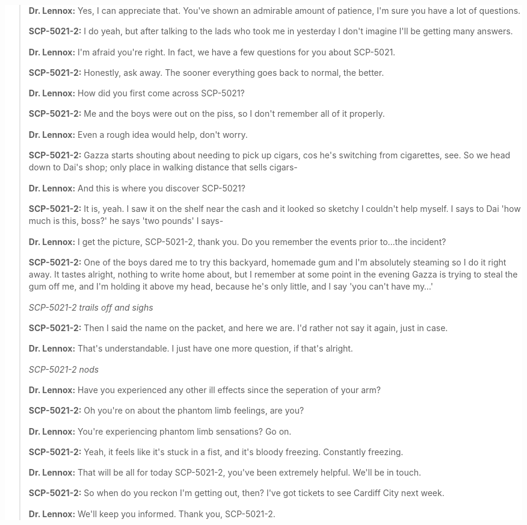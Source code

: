> **Dr. Lennox:** Yes, I can appreciate that. You've shown an admirable amount of patience, I'm sure you have a lot of questions.
> 
> **SCP-5021-2:** I do yeah, but after talking to the lads who took me in yesterday I don't imagine I'll be getting many answers.
> 
> **Dr. Lennox:** I'm afraid you're right. In fact, we have a few questions for you about SCP-5021.
> 
> **SCP-5021-2:** Honestly, ask away. The sooner everything goes back to normal, the better.
> 
> **Dr. Lennox:** How did you first come across SCP-5021?
> 
> **SCP-5021-2:** Me and the boys were out on the piss, so I don't remember all of it properly.
> 
> **Dr. Lennox:** Even a rough idea would help, don't worry.
> 
> **SCP-5021-2:** Gazza starts shouting about needing to pick up cigars, cos he's switching from cigarettes, see. So we head down to Dai's shop; only place in walking distance that sells cigars-
> 
> **Dr. Lennox:** And this is where you discover SCP-5021?
> 
> **SCP-5021-2:** It is, yeah. I saw it on the shelf near the cash and it looked so sketchy I couldn't help myself. I says to Dai 'how much is this, boss?' he says 'two pounds' I says-
> 
> **Dr. Lennox:** I get the picture, SCP-5021-2, thank you. Do you remember the events prior to…the incident?
> 
> **SCP-5021-2:** One of the boys dared me to try this backyard, homemade gum and I'm absolutely steaming so I do it right away. It tastes alright, nothing to write home about, but I remember at some point in the evening Gazza is trying to steal the gum off me, and I'm holding it above my head, because he's only little, and I say 'you can't have my…'
> 
> _SCP-5021-2 trails off and sighs_
> 
> **SCP-5021-2:** Then I said the name on the packet, and here we are. I'd rather not say it again, just in case.
> 
> **Dr. Lennox:** That's understandable. I just have one more question, if that's alright.
> 
> _SCP-5021-2 nods_
> 
> **Dr. Lennox:** Have you experienced any other ill effects since the seperation of your arm?
> 
> **SCP-5021-2:** Oh you're on about the phantom limb feelings, are you?
> 
> **Dr. Lennox:** You're experiencing phantom limb sensations? Go on.
> 
> **SCP-5021-2:** Yeah, it feels like it's stuck in a fist, and it's bloody freezing. Constantly freezing.
> 
> **Dr. Lennox:** That will be all for today SCP-5021-2, you've been extremely helpful. We'll be in touch.
> 
> **SCP-5021-2:** So when do you reckon I'm getting out, then? I've got tickets to see Cardiff City next week.
> 
> **Dr. Lennox:** We'll keep you informed. Thank you, SCP-5021-2.  
> **<End Log>**
